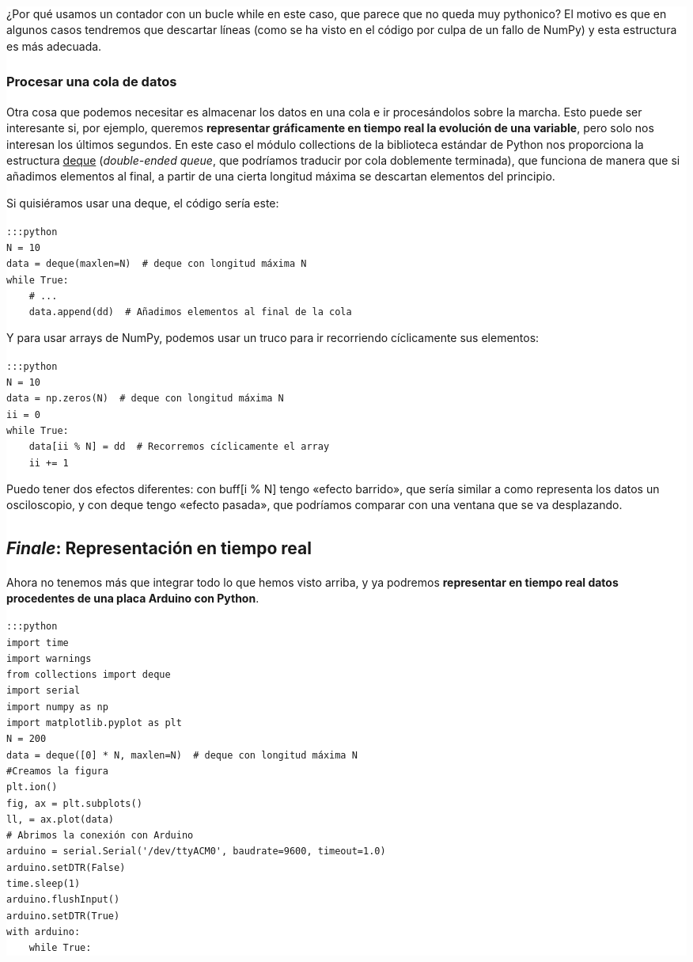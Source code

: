 ¿Por qué usamos un contador con un bucle while en este caso, que parece que no queda muy pythonico? El motivo es que en algunos casos tendremos que descartar líneas (como se ha visto en el código por culpa de un fallo de NumPy) y esta estructura es más adecuada.

### Procesar una cola de datos

Otra cosa que podemos necesitar es almacenar los datos en una cola e ir procesándolos sobre la marcha. Esto puede ser interesante si, por ejemplo, queremos **representar gráficamente en tiempo real la evolución de una variable**, pero solo nos interesan los últimos segundos. En este caso el módulo collections de la biblioteca estándar de Python nos proporciona la estructura [deque](http://docs.python.org/3.3/library/collections.html#collections.deque) (_double-ended queue_, que podríamos traducir por cola doblemente terminada), que funciona de manera que si añadimos elementos al final, a partir de una cierta longitud máxima se descartan elementos del principio.

Si quisiéramos usar una deque, el código sería este:

    :::python
    N = 10
    data = deque(maxlen=N)  # deque con longitud máxima N
    while True:
        # ...
        data.append(dd)  # Añadimos elementos al final de la cola

Y para usar arrays de NumPy, podemos usar un truco para ir recorriendo cíclicamente sus elementos:

    :::python
    N = 10
    data = np.zeros(N)  # deque con longitud máxima N
    ii = 0
    while True:
        data[ii % N] = dd  # Recorremos cíclicamente el array
        ii += 1

Puedo tener dos efectos diferentes: con buff[i % N] tengo «efecto barrido», que sería similar a como representa los datos un osciloscopio, y con deque tengo «efecto pasada», que podríamos comparar con una ventana que se va desplazando.

## _Finale_: Representación en tiempo real

Ahora no tenemos más que integrar todo lo que hemos visto arriba, y ya podremos **representar en tiempo real datos procedentes de una placa Arduino con Python**.

    :::python
    import time
    import warnings
    from collections import deque
    import serial
    import numpy as np
    import matplotlib.pyplot as plt
    N = 200
    data = deque([0] * N, maxlen=N)  # deque con longitud máxima N
    #Creamos la figura
    plt.ion()
    fig, ax = plt.subplots()
    ll, = ax.plot(data)
    # Abrimos la conexión con Arduino
    arduino = serial.Serial('/dev/ttyACM0', baudrate=9600, timeout=1.0)
    arduino.setDTR(False)
    time.sleep(1)
    arduino.flushInput()
    arduino.setDTR(True)
    with arduino:
        while True: